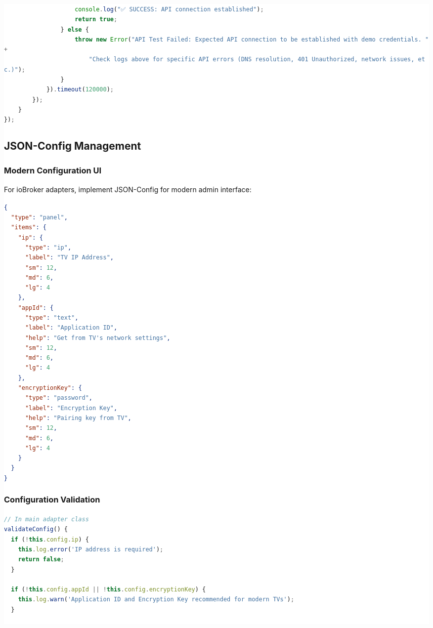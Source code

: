 ```javascript
                    console.log("✅ SUCCESS: API connection established");
                    return true;
                } else {
                    throw new Error("API Test Failed: Expected API connection to be established with demo credentials. " +
                        "Check logs above for specific API errors (DNS resolution, 401 Unauthorized, network issues, etc.)");
                }
            }).timeout(120000);
        });
    }
});
```

## JSON-Config Management

### Modern Configuration UI
For ioBroker adapters, implement JSON-Config for modern admin interface:

```json
{
  "type": "panel",
  "items": {
    "ip": {
      "type": "ip",
      "label": "TV IP Address",
      "sm": 12,
      "md": 6,
      "lg": 4
    },
    "appId": {
      "type": "text",
      "label": "Application ID",
      "help": "Get from TV's network settings",
      "sm": 12,
      "md": 6,
      "lg": 4
    },
    "encryptionKey": {
      "type": "password",
      "label": "Encryption Key",
      "help": "Pairing key from TV",
      "sm": 12,
      "md": 6,
      "lg": 4
    }
  }
}
```

### Configuration Validation
```javascript
// In main adapter class
validateConfig() {
  if (!this.config.ip) {
    this.log.error('IP address is required');
    return false;
  }
  
  if (!this.config.appId || !this.config.encryptionKey) {
    this.log.warn('Application ID and Encryption Key recommended for modern TVs');
  }
  
```